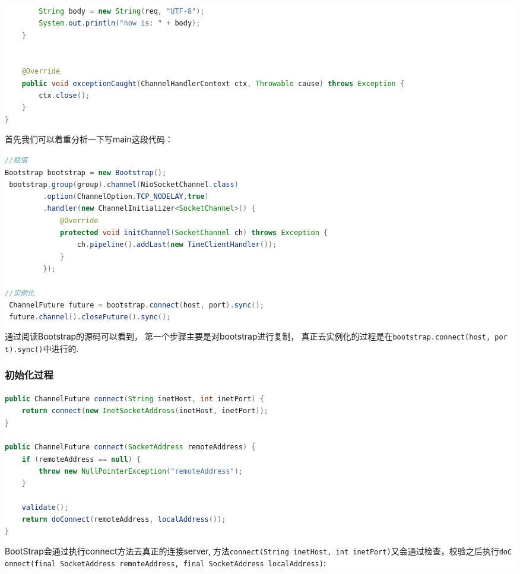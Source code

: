 ```java
        String body = new String(req, "UTF-8");
        System.out.println("now is: " + body);
    }


    @Override
    public void exceptionCaught(ChannelHandlerContext ctx, Throwable cause) throws Exception {
        ctx.close();
    }
}
```

首先我们可以着重分析一下写main这段代码：
```java
//赋值
Bootstrap bootstrap = new Bootstrap();
 bootstrap.group(group).channel(NioSocketChannel.class)
         .option(ChannelOption.TCP_NODELAY,true)
         .handler(new ChannelInitializer<SocketChannel>() {
             @Override
             protected void initChannel(SocketChannel ch) throws Exception {
                 ch.pipeline().addLast(new TimeClientHandler());
             }
         });

//实例化
 ChannelFuture future = bootstrap.connect(host, port).sync();
 future.channel().closeFuture().sync();
```

通过阅读Bootstrap的源码可以看到， 第一个步骤主要是对bootstrap进行复制， 真正去实例化的过程是在`bootstrap.connect(host, port).sync()`中进行的.

### 初始化过程
```java
public ChannelFuture connect(String inetHost, int inetPort) {
    return connect(new InetSocketAddress(inetHost, inetPort));
}

public ChannelFuture connect(SocketAddress remoteAddress) {
    if (remoteAddress == null) {
        throw new NullPointerException("remoteAddress");
    }

    validate();
    return doConnect(remoteAddress, localAddress());
}

```
BootStrap会通过执行connect方法去真正的连接server, 方法`connect(String inetHost, int inetPort)`又会通过检查，校验之后执行`doConnect(final SocketAddress remoteAddress, final SocketAddress localAddress)`:

